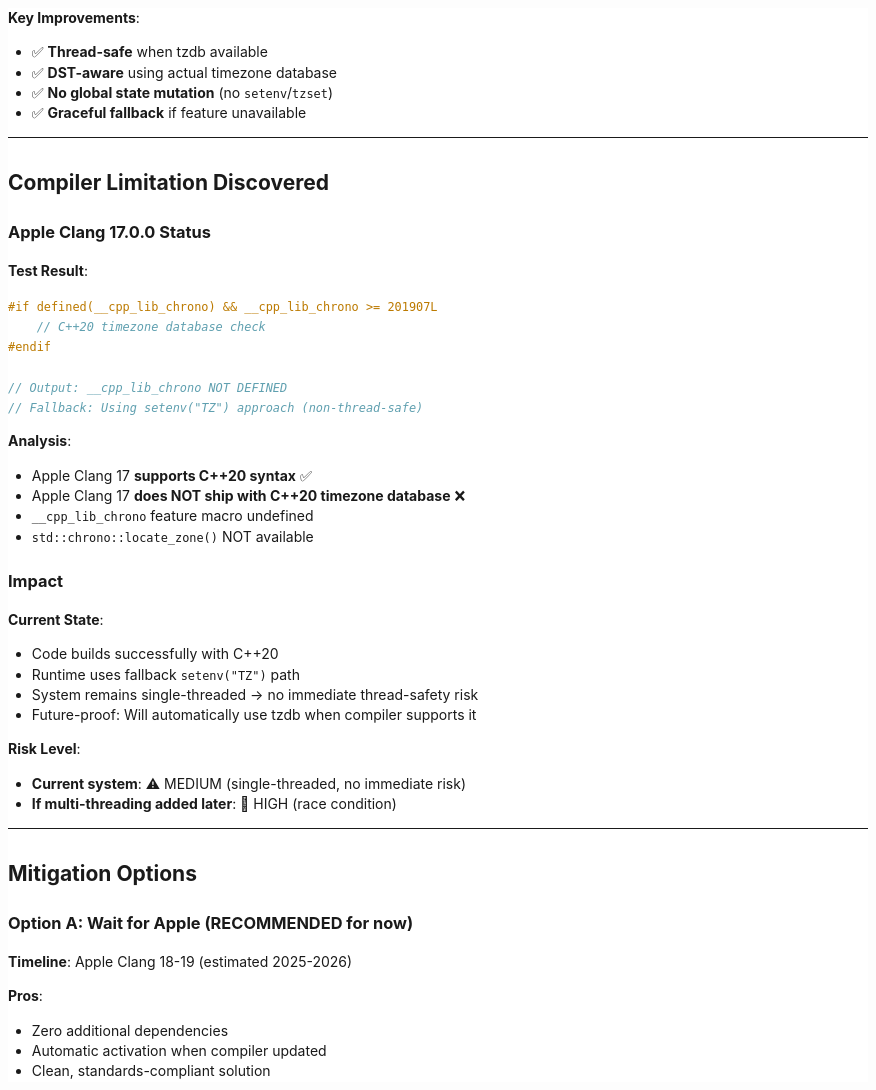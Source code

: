 **Key Improvements**:
- ✅ **Thread-safe** when tzdb available
- ✅ **DST-aware** using actual timezone database
- ✅ **No global state mutation** (no `setenv`/`tzset`)
- ✅ **Graceful fallback** if feature unavailable

---

## Compiler Limitation Discovered

### Apple Clang 17.0.0 Status

**Test Result**:
```cpp
#if defined(__cpp_lib_chrono) && __cpp_lib_chrono >= 201907L
    // C++20 timezone database check
#endif

// Output: __cpp_lib_chrono NOT DEFINED
// Fallback: Using setenv("TZ") approach (non-thread-safe)
```

**Analysis**:
- Apple Clang 17 **supports C++20 syntax** ✅
- Apple Clang 17 **does NOT ship with C++20 timezone database** ❌
- `__cpp_lib_chrono` feature macro undefined
- `std::chrono::locate_zone()` NOT available

### Impact

**Current State**:
- Code builds successfully with C++20
- Runtime uses fallback `setenv("TZ")` path
- System remains single-threaded → no immediate thread-safety risk
- Future-proof: Will automatically use tzdb when compiler supports it

**Risk Level**:
- **Current system**: ⚠️ MEDIUM (single-threaded, no immediate risk)
- **If multi-threading added later**: 🔴 HIGH (race condition)

---

## Mitigation Options

### Option A: Wait for Apple (RECOMMENDED for now)

**Timeline**: Apple Clang 18-19 (estimated 2025-2026)

**Pros**:
- Zero additional dependencies
- Automatic activation when compiler updated
- Clean, standards-compliant solution
